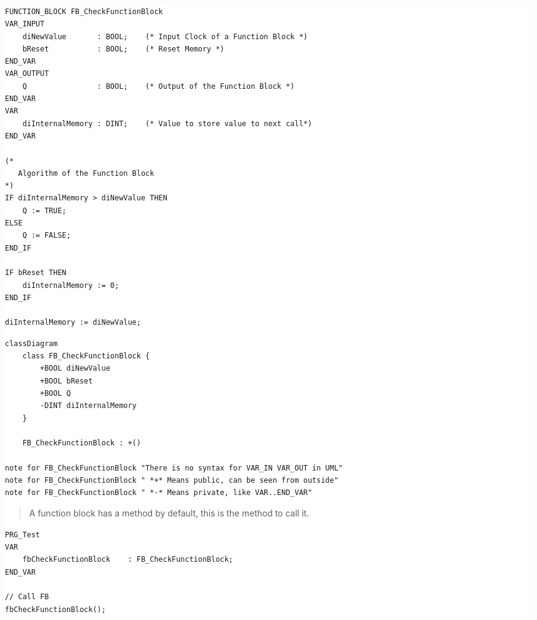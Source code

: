 ```iecst
FUNCTION_BLOCK FB_CheckFunctionBlock
VAR_INPUT
    diNewValue       : BOOL;    (* Input Clock of a Function Block *)
    bReset           : BOOL;    (* Reset Memory *)
END_VAR
VAR_OUTPUT
    Q                : BOOL;    (* Output of the Function Block *)
END_VAR
VAR
    diInternalMemory : DINT;    (* Value to store value to next call*)
END_VAR

(*
   Algorithm of the Function Block
*)
IF diInternalMemory > diNewValue THEN
    Q := TRUE;
ELSE
    Q := FALSE;
END_IF

IF bReset THEN
    diInternalMemory := 0;
END_IF

diInternalMemory := diNewValue;
```

```mermaid
classDiagram
    class FB_CheckFunctionBlock {
        +BOOL diNewValue
        +BOOL bReset
        +BOOL Q
        -DINT diInternalMemory
    }

    FB_CheckFunctionBlock : +()
    
note for FB_CheckFunctionBlock "There is no syntax for VAR_IN VAR_OUT in UML"   
note for FB_CheckFunctionBlock " *+* Means public, can be seen from outside"
note for FB_CheckFunctionBlock " *-* Means private, like VAR..END_VAR"
```

> A function block has a method by default, this is the method to call it.

```
PRG_Test
VAR
    fbCheckFunctionBlock    : FB_CheckFunctionBlock;
END_VAR

// Call FB
fbCheckFunctionBlock();
```
